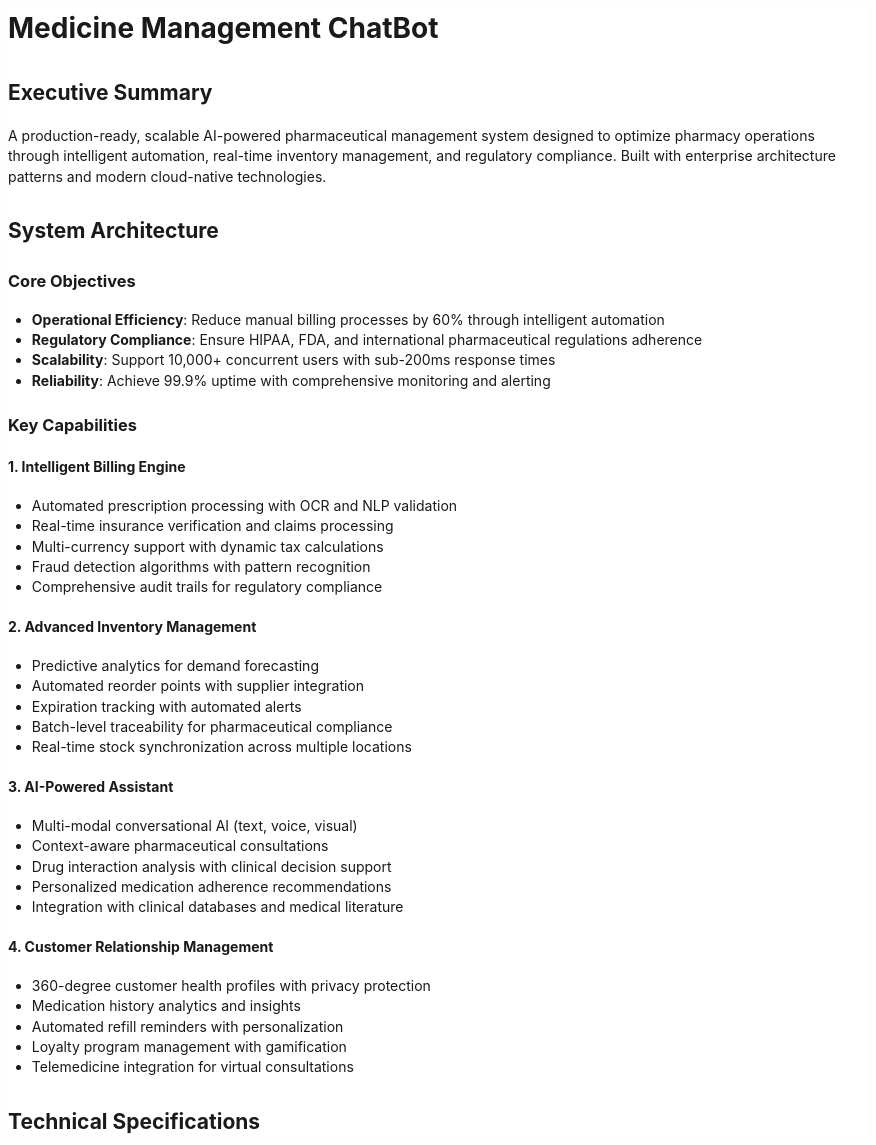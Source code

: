 # Medicine Management ChatBot

## Executive Summary

A production-ready, scalable AI-powered pharmaceutical management system designed to optimize pharmacy operations through intelligent automation, real-time inventory management, and regulatory compliance. Built with enterprise architecture patterns and modern cloud-native technologies.

## System Architecture

### Core Objectives
- **Operational Efficiency**: Reduce manual billing processes by 60% through intelligent automation
- **Regulatory Compliance**: Ensure HIPAA, FDA, and international pharmaceutical regulations adherence
- **Scalability**: Support 10,000+ concurrent users with sub-200ms response times
- **Reliability**: Achieve 99.9% uptime with comprehensive monitoring and alerting

### Key Capabilities

#### 1. Intelligent Billing Engine
- Automated prescription processing with OCR and NLP validation
- Real-time insurance verification and claims processing
- Multi-currency support with dynamic tax calculations
- Fraud detection algorithms with pattern recognition
- Comprehensive audit trails for regulatory compliance

#### 2. Advanced Inventory Management
- Predictive analytics for demand forecasting
- Automated reorder points with supplier integration
- Expiration tracking with automated alerts
- Batch-level traceability for pharmaceutical compliance
- Real-time stock synchronization across multiple locations

#### 3. AI-Powered Assistant
- Multi-modal conversational AI (text, voice, visual)
- Context-aware pharmaceutical consultations
- Drug interaction analysis with clinical decision support
- Personalized medication adherence recommendations
- Integration with clinical databases and medical literature

#### 4. Customer Relationship Management
- 360-degree customer health profiles with privacy protection
- Medication history analytics and insights
- Automated refill reminders with personalization
- Loyalty program management with gamification
- Telemedicine integration for virtual consultations

## Technical Specifications
